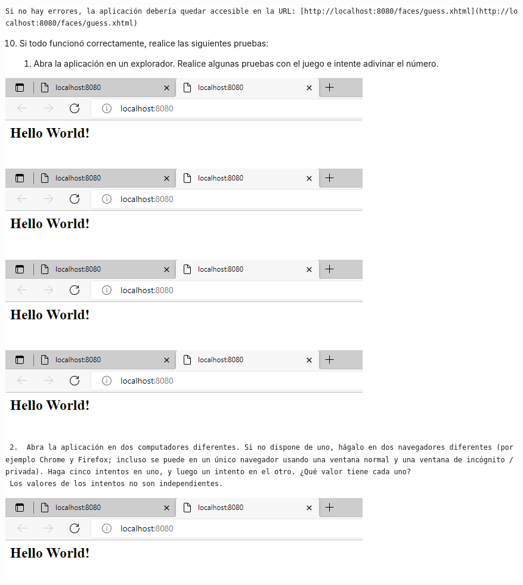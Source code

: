     
    Si no hay errores, la aplicación debería quedar accesible en la URL: [http://localhost:8080/faces/guess.xhtml](http://localhost:8080/faces/guess.xhtml)
    
10.  Si todo funcionó correctamente, realice las siguientes pruebas:


        1.  Abra la aplicación en un explorador. Realice algunas pruebas con el juego e intente adivinar el número.

![](./imagenes/9.png)

![](./imagenes/9.png)

![](./imagenes/9.png)

![](./imagenes/9.png)


     2.  Abra la aplicación en dos computadores diferentes. Si no dispone de uno, hágalo en dos navegadores diferentes (por ejemplo Chrome y Firefox; incluso se puede en un único navegador usando una ventana normal y una ventana de incógnito / privada). Haga cinco intentos en uno, y luego un intento en el otro. ¿Qué valor tiene cada uno?
     Los valores de los intentos no son independientes.

![](./imagenes/9.png)
